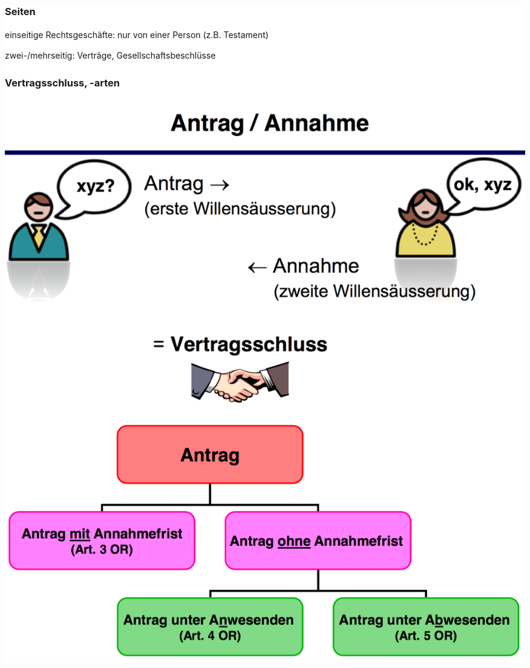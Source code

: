 ### Seiten

einseitige Rechtsgeschäfte: nur von einer Person (z.B. Testament)

zwei-/mehrseitig: Verträge, Gesellschaftsbeschlüsse

### Vertragsschluss, -arten

![07F1AFAB-5B54-4FF7-9E1A-7D1E77CC4937](Bilder/07F1AFAB-5B54-4FF7-9E1A-7D1E77CC4937.png)

![D0697AA8-3DD6-4EAF-B1DB-E113C1DE1696](Bilder/D0697AA8-3DD6-4EAF-B1DB-E113C1DE1696.png)
